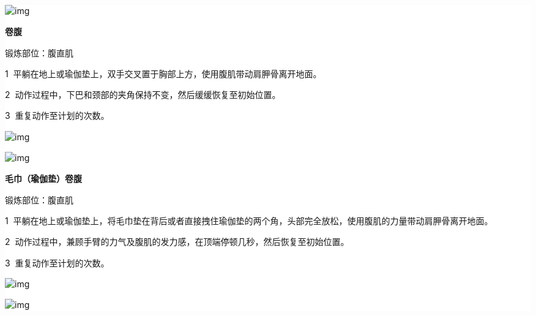   



![img](https://pic2.zhimg.com/v2-1fc8d491353cc4178491db050ecf1157_r.webp)

  



**卷腹**


锻炼部位：腹直肌 


1  平躺在地上或瑜伽垫上，双手交叉置于胸部上方，使用腹肌带动肩胛骨离开地面。 


2  动作过程中，下巴和颈部的夹角保持不变，然后缓缓恢复至初始位置。 


3  重复动作至计划的次数。 


  



![img](https://pic4.zhimg.com/v2-c75d11370ea696da452c1d1f29b5fc3b_r.webp)

  



  



![img](https://pic3.zhimg.com/v2-ea777c385a280566d33f22c41c21dc0d_r.webp)

  



**毛巾（瑜伽垫）卷腹**


锻炼部位：腹直肌 


1  平躺在地上或瑜伽垫上，将毛巾垫在背后或者直接拽住瑜伽垫的两个角，头部完全放松，使用腹肌的力量带动肩胛骨离开地面。 


2  动作过程中，兼顾手臂的力气及腹肌的发力感，在顶端停顿几秒，然后恢复至初始位置。 


3  重复动作至计划的次数。 


  



![img](https://pic4.zhimg.com/v2-41fd3f1093189601d1f97efba0502a40_r.webp)

  



  



![img](https://pic3.zhimg.com/v2-3a0d08fa0ec47e8f91adb00bb3c38a10_r.webp)
